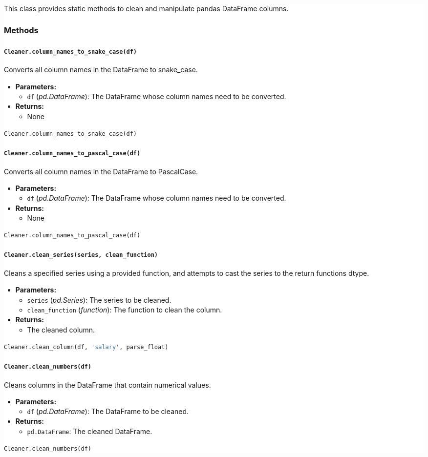 This class provides static methods to clean and manipulate pandas DataFrame columns.

### Methods

#### `Cleaner.column_names_to_snake_case(df)`

Converts all column names in the DataFrame to snake_case.

- **Parameters:** 
  - `df` (*pd.DataFrame*): The DataFrame whose column names need to be converted.
- **Returns:** 
  - None
  
```python
Cleaner.column_names_to_snake_case(df)
```

#### `Cleaner.column_names_to_pascal_case(df)`

Converts all column names in the DataFrame to PascalCase.

- **Parameters:** 
  - `df` (*pd.DataFrame*): The DataFrame whose column names need to be converted.
- **Returns:** 
  - None
  
```python
Cleaner.column_names_to_pascal_case(df)
```

#### `Cleaner.clean_series(series, clean_function)`

Cleans a specified series using a provided function, and attempts to cast the series to the return functions dtype.

- **Parameters:** 
  - `series` (*pd.Series*): The series to be cleaned.
  - `clean_function` (*function*): The function to clean the column.
- **Returns:** 
  - The cleaned column.
  
```python
Cleaner.clean_column(df, 'salary', parse_float)
```

#### `Cleaner.clean_numbers(df)`

Cleans columns in the DataFrame that contain numerical values.

- **Parameters:** 
  - `df` (*pd.DataFrame*): The DataFrame to be cleaned.
- **Returns:** 
  - `pd.DataFrame`: The cleaned DataFrame.
  
```python
Cleaner.clean_numbers(df)
```
